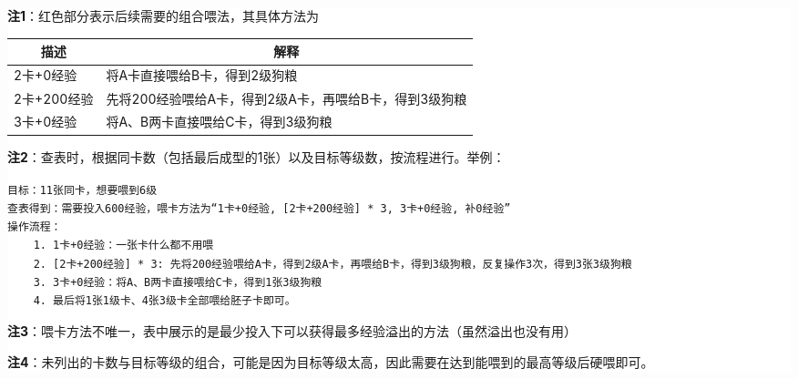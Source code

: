**注1**：红色部分表示后续需要的组合喂法，其具体方法为

| 描述        | 解释                                                   |
| ----------- | ------------------------------------------------------ |
| 2卡+0经验   | 将A卡直接喂给B卡，得到2级狗粮                          |
| 2卡+200经验 | 先将200经验喂给A卡，得到2级A卡，再喂给B卡，得到3级狗粮 |
| 3卡+0经验   | 将A、B两卡直接喂给C卡，得到3级狗粮                     |

**注2**：查表时，根据同卡数（包括最后成型的1张）以及目标等级数，按流程进行。举例：

```
目标：11张同卡，想要喂到6级
查表得到：需要投入600经验，喂卡方法为“1卡+0经验, [2卡+200经验] * 3, 3卡+0经验, 补0经验”
操作流程：
    1. 1卡+0经验：一张卡什么都不用喂
    2. [2卡+200经验] * 3: 先将200经验喂给A卡，得到2级A卡，再喂给B卡，得到3级狗粮，反复操作3次，得到3张3级狗粮
    3. 3卡+0经验：将A、B两卡直接喂给C卡，得到1张3级狗粮
    4. 最后将1张1级卡、4张3级卡全部喂给胚子卡即可。
```

**注3**：喂卡方法不唯一，表中展示的是最少投入下可以获得最多经验溢出的方法（虽然溢出也没有用）

**注4**：未列出的卡数与目标等级的组合，可能是因为目标等级太高，因此需要在达到能喂到的最高等级后硬喂即可。